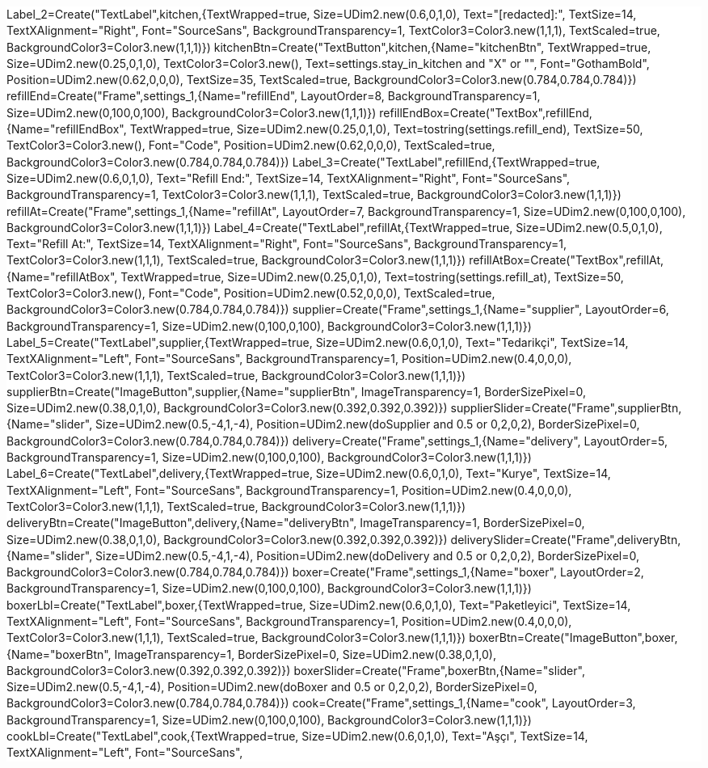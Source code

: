 Label_2=Create("TextLabel",kitchen,{TextWrapped=true, Size=UDim2.new(0.6,0,1,0), Text="[redacted]:", TextSize=14, TextXAlignment="Right", Font="SourceSans", 
	BackgroundTransparency=1, TextColor3=Color3.new(1,1,1), TextScaled=true, BackgroundColor3=Color3.new(1,1,1)})
kitchenBtn=Create("TextButton",kitchen,{Name="kitchenBtn", TextWrapped=true, Size=UDim2.new(0.25,0,1,0), TextColor3=Color3.new(), Text=settings.stay_in_kitchen and "X" or "", Font="GothamBold", 
	Position=UDim2.new(0.62,0,0,0), TextSize=35, TextScaled=true, BackgroundColor3=Color3.new(0.784,0.784,0.784)})
refillEnd=Create("Frame",settings_1,{Name="refillEnd", LayoutOrder=8, BackgroundTransparency=1, Size=UDim2.new(0,100,0,100), BackgroundColor3=Color3.new(1,1,1)})
refillEndBox=Create("TextBox",refillEnd,{Name="refillEndBox", TextWrapped=true, Size=UDim2.new(0.25,0,1,0), Text=tostring(settings.refill_end), TextSize=50, TextColor3=Color3.new(), 
	Font="Code", Position=UDim2.new(0.62,0,0,0), TextScaled=true, BackgroundColor3=Color3.new(0.784,0.784,0.784)})
Label_3=Create("TextLabel",refillEnd,{TextWrapped=true, Size=UDim2.new(0.6,0,1,0), Text="Refill End:", TextSize=14, TextXAlignment="Right", Font="SourceSans", 
	BackgroundTransparency=1, TextColor3=Color3.new(1,1,1), TextScaled=true, BackgroundColor3=Color3.new(1,1,1)})
refillAt=Create("Frame",settings_1,{Name="refillAt", LayoutOrder=7, BackgroundTransparency=1, Size=UDim2.new(0,100,0,100), BackgroundColor3=Color3.new(1,1,1)})
Label_4=Create("TextLabel",refillAt,{TextWrapped=true, Size=UDim2.new(0.5,0,1,0), Text="Refill At:", TextSize=14, TextXAlignment="Right", Font="SourceSans", 
	BackgroundTransparency=1, TextColor3=Color3.new(1,1,1), TextScaled=true, BackgroundColor3=Color3.new(1,1,1)})
refillAtBox=Create("TextBox",refillAt,{Name="refillAtBox", TextWrapped=true, Size=UDim2.new(0.25,0,1,0), Text=tostring(settings.refill_at), TextSize=50, TextColor3=Color3.new(), 
	Font="Code", Position=UDim2.new(0.52,0,0,0), TextScaled=true, BackgroundColor3=Color3.new(0.784,0.784,0.784)})
supplier=Create("Frame",settings_1,{Name="supplier", LayoutOrder=6, BackgroundTransparency=1, Size=UDim2.new(0,100,0,100), BackgroundColor3=Color3.new(1,1,1)})
Label_5=Create("TextLabel",supplier,{TextWrapped=true, Size=UDim2.new(0.6,0,1,0), Text="Tedarikçi", TextSize=14, TextXAlignment="Left", Font="SourceSans", 
	BackgroundTransparency=1, Position=UDim2.new(0.4,0,0,0), TextColor3=Color3.new(1,1,1), TextScaled=true, BackgroundColor3=Color3.new(1,1,1)})
supplierBtn=Create("ImageButton",supplier,{Name="supplierBtn", ImageTransparency=1, BorderSizePixel=0, Size=UDim2.new(0.38,0,1,0), BackgroundColor3=Color3.new(0.392,0.392,0.392)})
supplierSlider=Create("Frame",supplierBtn,{Name="slider", Size=UDim2.new(0.5,-4,1,-4), Position=UDim2.new(doSupplier and 0.5 or 0,2,0,2), BorderSizePixel=0, BackgroundColor3=Color3.new(0.784,0.784,0.784)})
delivery=Create("Frame",settings_1,{Name="delivery", LayoutOrder=5, BackgroundTransparency=1, Size=UDim2.new(0,100,0,100), BackgroundColor3=Color3.new(1,1,1)})
Label_6=Create("TextLabel",delivery,{TextWrapped=true, Size=UDim2.new(0.6,0,1,0), Text="Kurye", TextSize=14, TextXAlignment="Left", Font="SourceSans", 
	BackgroundTransparency=1, Position=UDim2.new(0.4,0,0,0), TextColor3=Color3.new(1,1,1), TextScaled=true, BackgroundColor3=Color3.new(1,1,1)})
deliveryBtn=Create("ImageButton",delivery,{Name="deliveryBtn", ImageTransparency=1, BorderSizePixel=0, Size=UDim2.new(0.38,0,1,0), BackgroundColor3=Color3.new(0.392,0.392,0.392)})
deliverySlider=Create("Frame",deliveryBtn,{Name="slider", Size=UDim2.new(0.5,-4,1,-4), Position=UDim2.new(doDelivery and 0.5 or 0,2,0,2), BorderSizePixel=0, BackgroundColor3=Color3.new(0.784,0.784,0.784)})
boxer=Create("Frame",settings_1,{Name="boxer", LayoutOrder=2, BackgroundTransparency=1, Size=UDim2.new(0,100,0,100), BackgroundColor3=Color3.new(1,1,1)})
boxerLbl=Create("TextLabel",boxer,{TextWrapped=true, Size=UDim2.new(0.6,0,1,0), Text="Paketleyici", TextSize=14, TextXAlignment="Left", Font="SourceSans", 
	BackgroundTransparency=1, Position=UDim2.new(0.4,0,0,0), TextColor3=Color3.new(1,1,1), TextScaled=true, BackgroundColor3=Color3.new(1,1,1)})
boxerBtn=Create("ImageButton",boxer,{Name="boxerBtn", ImageTransparency=1, BorderSizePixel=0, Size=UDim2.new(0.38,0,1,0), BackgroundColor3=Color3.new(0.392,0.392,0.392)})
boxerSlider=Create("Frame",boxerBtn,{Name="slider", Size=UDim2.new(0.5,-4,1,-4), Position=UDim2.new(doBoxer and 0.5 or 0,2,0,2), BorderSizePixel=0, BackgroundColor3=Color3.new(0.784,0.784,0.784)})
cook=Create("Frame",settings_1,{Name="cook", LayoutOrder=3, BackgroundTransparency=1, Size=UDim2.new(0,100,0,100), BackgroundColor3=Color3.new(1,1,1)})
cookLbl=Create("TextLabel",cook,{TextWrapped=true, Size=UDim2.new(0.6,0,1,0), Text="Aşçı", TextSize=14, TextXAlignment="Left", Font="SourceSans", 